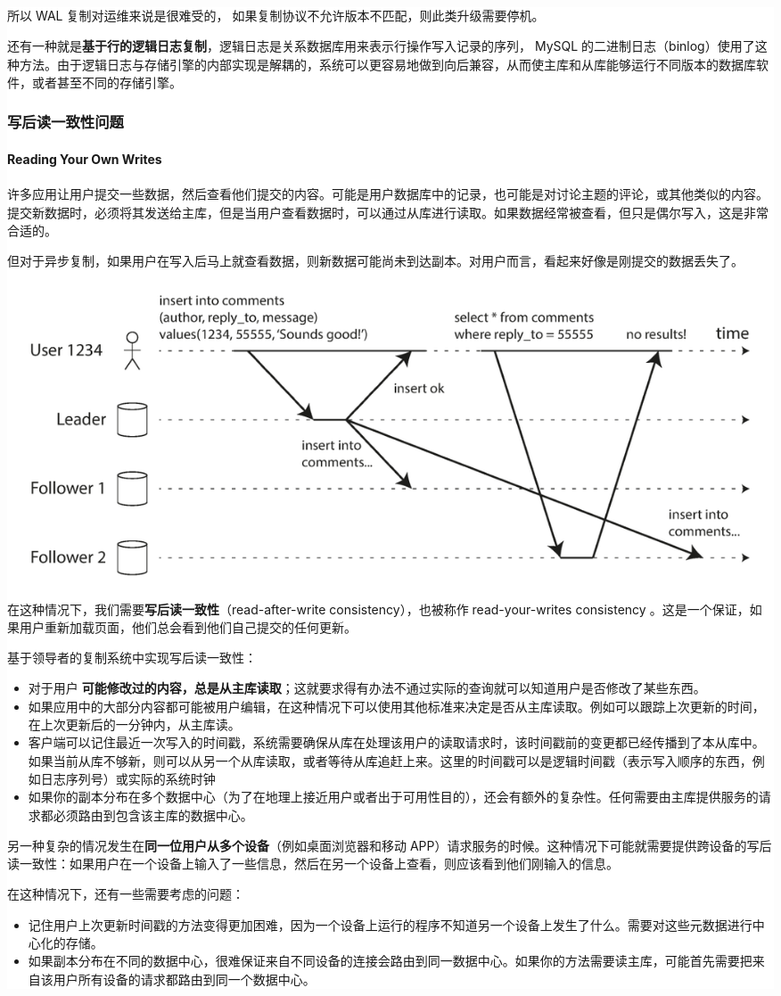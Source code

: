 所以 WAL 复制对运维来说是很难受的， 如果复制协议不允许版本不匹配，则此类升级需要停机。

还有一种就是**基于行的逻辑日志复制**，逻辑日志是关系数据库用来表示行操作写入记录的序列， MySQL 的二进制日志（binlog）使用了这种方法。由于逻辑日志与存储引擎的内部实现是解耦的，系统可以更容易地做到向后兼容，从而使主库和从库能够运行不同版本的数据库软件，或者甚至不同的存储引擎。



### 写后读一致性问题

#### Reading Your Own Writes

许多应用让用户提交一些数据，然后查看他们提交的内容。可能是用户数据库中的记录，也可能是对讨论主题的评论，或其他类似的内容。提交新数据时，必须将其发送给主库，但是当用户查看数据时，可以通过从库进行读取。如果数据经常被查看，但只是偶尔写入，这是非常合适的。

但对于异步复制，如果用户在写入后马上就查看数据，则新数据可能尚未到达副本。对用户而言，看起来好像是刚提交的数据丢失了。

![image-20230723173111793](数据库的数据复制与分区.assets/202308101114189.png)

在这种情况下，我们需要**写后读一致性**（read-after-write consistency），也被称作 read-your-writes
consistency 。这是一个保证，如果用户重新加载页面，他们总会看到他们自己提交的任何更新。

基于领导者的复制系统中实现写后读一致性：

- 对于用户 **可能修改过的内容，总是从主库读取**；这就要求得有办法不通过实际的查询就可以知道用户是否修改了某些东西。
- 如果应用中的大部分内容都可能被用户编辑，在这种情况下可以使用其他标准来决定是否从主库读取。例如可以跟踪上次更新的时间，在上次更新后的一分钟内，从主库读。
- 客户端可以记住最近一次写入的时间戳，系统需要确保从库在处理该用户的读取请求时，该时间戳前的变更都已经传播到了本从库中。如果当前从库不够新，则可以从另一个从库读取，或者等待从库追赶上来。这里的时间戳可以是逻辑时间戳（表示写入顺序的东西，例如日志序列号）或实际的系统时钟
- 如果你的副本分布在多个数据中心（为了在地理上接近用户或者出于可用性目的），还会有额外的复杂性。任何需要由主库提供服务的请求都必须路由到包含该主库的数据中心。



另一种复杂的情况发生在**同一位用户从多个设备**（例如桌面浏览器和移动 APP）请求服务的时候。这种情况下可能就需要提供跨设备的写后读一致性：如果用户在一个设备上输入了一些信息，然后在另一个设备上查看，则应该看到他们刚输入的信息。

在这种情况下，还有一些需要考虑的问题：

- 记住用户上次更新时间戳的方法变得更加困难，因为一个设备上运行的程序不知道另一个设备上发生了什么。需要对这些元数据进行中心化的存储。
- 如果副本分布在不同的数据中心，很难保证来自不同设备的连接会路由到同一数据中心。如果你的方法需要读主库，可能首先需要把来自该用户所有设备的请求都路由到同一个数据中心。


